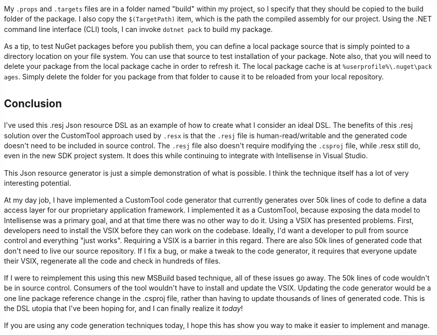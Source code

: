 My `.props` and `.targets` files are in a folder named "build" within my project, so I specify that they should be copied to the build folder of the package. I also copy the `$(TargetPath)` item, which is the path the compiled assembly for our project. Using the .NET command line interface (CLI) tools, I can invoke `dotnet pack` to build my package.

As a tip, to test NuGet packages before you publish them, you can define a local package source that is simply pointed to a directory location on your file system. You can use that source to test installation of your package. Note also, that you will need to delete your package from the local package cache in order to refresh it. The local package cache is at `%userprofile%\.nuget\packages`. Simply delete the folder for you package from that folder to cause it to be reloaded from your local repository.

## Conclusion

I've used this .resj Json resource DSL as an example of how to create what I consider an ideal DSL. The benefits of this .resj solution over the CustomTool approach used by `.resx` is that the `.resj` file is human-read/writable and the generated code doesn't need to be included in source control. The `.resj` file also doesn't require modifying the `.csproj` file, while .resx still do, even in the new SDK project system. It does this while continuing to integrate with Intellisense in Visual Studio.

This Json resource generator is just a simple demonstration of what is possible. I think the technique itself has a lot of very interesting potential. 

At my day job, I have implemented a CustomTool code generator that currently generates over 50k lines of code to define a data access layer for our proprietary application framework. I implemented it as a CustomTool, because exposing the data model to Intellisense was a primary goal, and at that time there was no other way to do it. Using a VSIX has presented problems. First, developers need to install the VSIX before they can work on the codebase. Ideally, I'd want a developer to pull from source control and everything "just works". Requiring a VSIX is a barrier in this regard. There are also 50k lines of generated code that don't need to live our source repository. If I fix a bug, or make a tweak to the code generator, it requires that everyone update their VSIX, regenerate all the code and check in hundreds of files. 

If I were to reimplement this using this new MSBuild based technique, all of these issues go away. The 50k lines of code wouldn't be in source control. Consumers of the tool wouldn't have to install and update the VSIX. Updating the code generator would be a one line package reference change in the .csproj file, rather than having to update thousands of lines of generated code. This is the DSL utopia that I've been hoping for, and I can finally realize it *today*!

If you are using any code generation techniques today, I hope this has show you way to make it easier to implement and manage.
